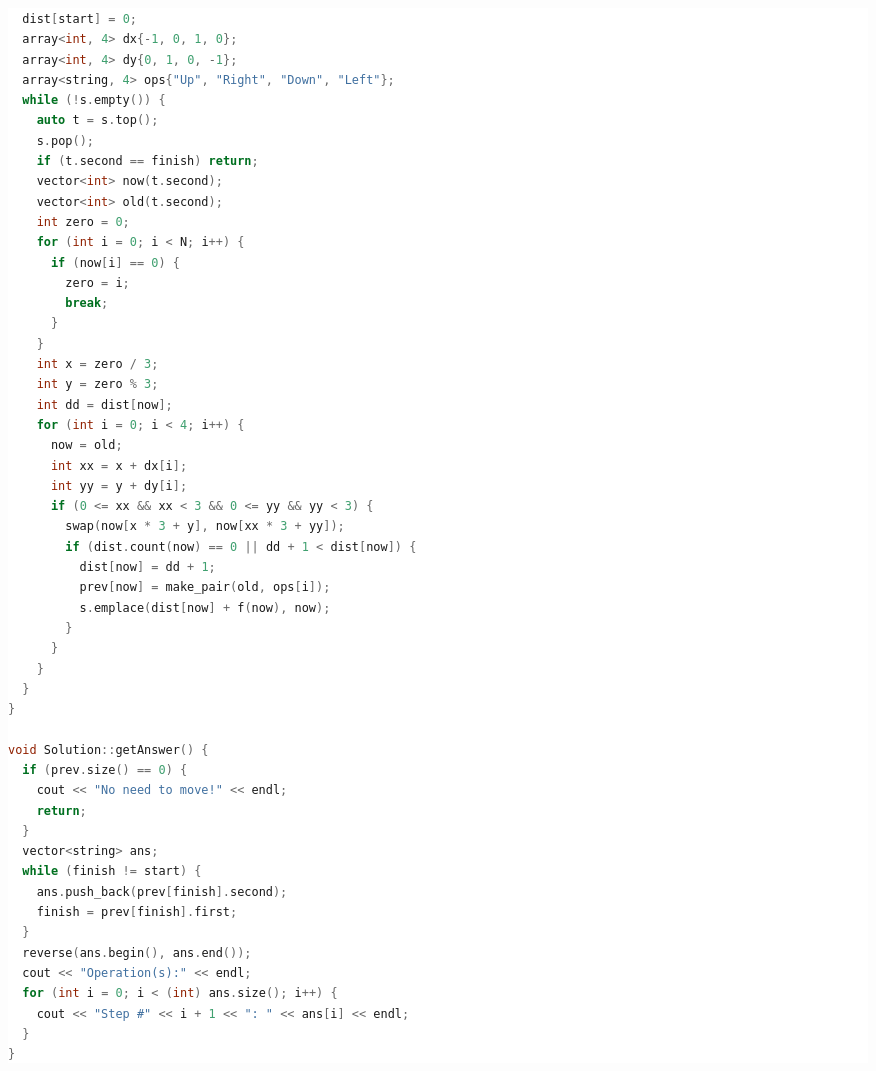 ```cpp
  dist[start] = 0;
  array<int, 4> dx{-1, 0, 1, 0};
  array<int, 4> dy{0, 1, 0, -1};
  array<string, 4> ops{"Up", "Right", "Down", "Left"};
  while (!s.empty()) {
    auto t = s.top();
    s.pop();
    if (t.second == finish) return;
    vector<int> now(t.second);
    vector<int> old(t.second);
    int zero = 0;
    for (int i = 0; i < N; i++) {
      if (now[i] == 0) {
        zero = i;
        break;
      }
    }
    int x = zero / 3;
    int y = zero % 3;
    int dd = dist[now];
    for (int i = 0; i < 4; i++) {
      now = old;
      int xx = x + dx[i];
      int yy = y + dy[i];
      if (0 <= xx && xx < 3 && 0 <= yy && yy < 3) {
        swap(now[x * 3 + y], now[xx * 3 + yy]);
        if (dist.count(now) == 0 || dd + 1 < dist[now]) {
          dist[now] = dd + 1;
          prev[now] = make_pair(old, ops[i]);
          s.emplace(dist[now] + f(now), now);
        }
      }
    }
  }
}

void Solution::getAnswer() {
  if (prev.size() == 0) {
    cout << "No need to move!" << endl;
    return;
  }
  vector<string> ans;
  while (finish != start) {
    ans.push_back(prev[finish].second);
    finish = prev[finish].first;
  }
  reverse(ans.begin(), ans.end());
  cout << "Operation(s):" << endl;
  for (int i = 0; i < (int) ans.size(); i++) {
    cout << "Step #" << i + 1 << ": " << ans[i] << endl;
  }
}
```
